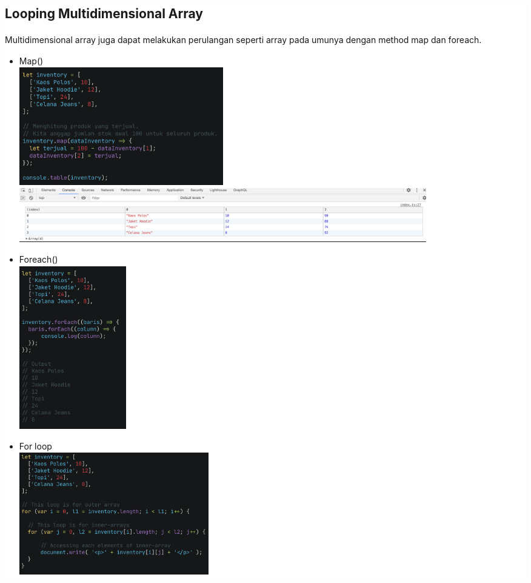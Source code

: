 ## **Looping Multidimensional Array**
Multidimensional array juga dapat melakukan perulangan seperti array pada umunya dengan method map dan foreach.<br>
-	Map()<br>
 ![alt text](16.png)<br>
 ![alt text](18.png)

-	Foreach()<br>
 ![alt text](19.png)

-	For loop<br>
![alt text](20.png)
 